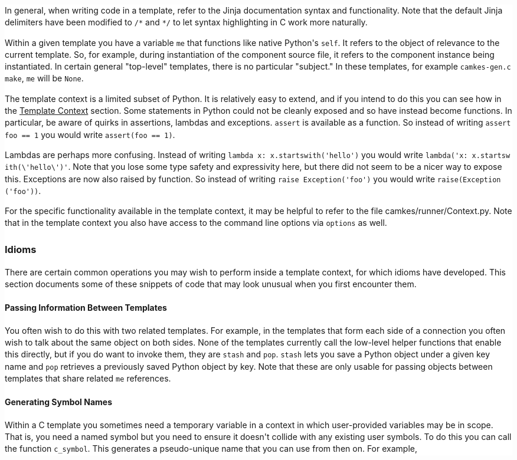In general, when writing code in a template, refer to the Jinja documentation
syntax and functionality. Note that the default Jinja delimiters have been modified
to `/*` and `*/` to let syntax highlighting in C work more naturally.

Within a given template you have a variable `me` that functions like native
Python's `self`. It refers to the object of relevance to the current template.
So, for example, during instantiation of the component source file, it refers
to the component instance being instantiated. In certain general "top-level"
templates, there is no particular "subject." In these templates, for example
`camkes-gen.cmake`, `me` will be `None`.

The template context is a limited subset of Python. It is relatively easy
to extend, and if you intend to do this you can see how in the
[Template Context](#template-context) section. Some statements in
Python could not be cleanly exposed and so have instead become functions. In
particular, be aware of quirks in assertions, lambdas and exceptions. `assert`
is available as a function. So instead of writing `assert foo == 1` you would
write `assert(foo == 1)`.

Lambdas are perhaps more confusing. Instead of writing
`lambda x: x.startswith('hello')` you would write
`lambda('x: x.startswith(\'hello\')'`. Note that you lose some type safety and
expressivity here, but there did not seem to be a nicer way to expose this.
Exceptions are now also raised by function. So instead of writing
`raise Exception('foo')` you would write `raise(Exception('foo'))`.

For the specific functionality available in the template context, it may be
helpful to refer to the file camkes/runner/Context.py. Note that in the
template context you also have access to the command line options via `options`
as well.

### Idioms

There are certain common operations you may wish to perform inside a template
context, for which idioms have developed. This section documents some of these
snippets of code that may look unusual when you first encounter them.

#### Passing Information Between Templates

You often wish to do this with two related templates. For example, in the
templates that form each side of a connection you often wish to talk about the
same object on both sides. None of the templates currently call the low-level
helper functions that enable this directly, but if you do want to invoke them,
they are `stash` and `pop`. `stash` lets you save a Python object under a given
key name and `pop` retrieves a previously saved Python object by key. Note that
these are only usable for passing objects between templates that share related
`me` references.

#### Generating Symbol Names

Within a C template you sometimes need a temporary variable in a context in
which user-provided variables may be in scope. That is, you need a named symbol
but you need to ensure it doesn't collide with any existing user symbols. To do
this you can call the function `c_symbol`. This generates a pseudo-unique name
that you can use from then on. For example,
